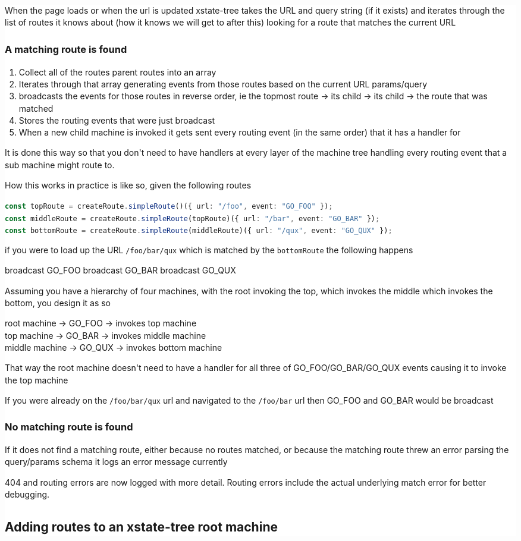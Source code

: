 When the page loads or when the url is updated xstate-tree takes the URL and query string (if it exists) and iterates through the list of routes it knows about (how it knows we will get to after this) looking for a route that matches the current URL

### A matching route is found

1. Collect all of the routes parent routes into an array
2. Iterates through that array generating events from those routes based on the current URL params/query
3. broadcasts the events for those routes in reverse order, ie the topmost route -> its child -> its child -> the route that was matched
4. Stores the routing events that were just broadcast
5. When a new child machine is invoked it gets sent every routing event (in the same order) that it has a handler for

It is done this way so that you don't need to have handlers at every layer of the machine tree handling every routing event that a sub machine might route to.

How this works in practice is like so, given the following routes

```typescript
const topRoute = createRoute.simpleRoute()({ url: "/foo", event: "GO_FOO" });
const middleRoute = createRoute.simpleRoute(topRoute)({ url: "/bar", event: "GO_BAR" });
const bottomRoute = createRoute.simpleRoute(middleRoute)({ url: "/qux", event: "GO_QUX" });
```

if you were to load up the URL `/foo/bar/qux` which is matched by the `bottomRoute` the following happens

broadcast GO_FOO
broadcast GO_BAR
broadcast GO_QUX

Assuming you have a hierarchy of four machines, with the root invoking the top, which invokes the middle which invokes the bottom, you design it as so

root machine -> GO_FOO -> invokes top machine  
top machine -> GO_BAR -> invokes middle machine  
middle machine -> GO_QUX -> invokes bottom machine  

That way the root machine doesn't need to have a handler for all three of GO_FOO/GO_BAR/GO_QUX events causing it to invoke the top machine

If you were already on the `/foo/bar/qux` url and navigated to the `/foo/bar` url then GO_FOO and GO_BAR would be broadcast

### No matching route is found

If it does not find a matching route, either because no routes matched, or because the matching route threw an error parsing the query/params schema it logs an error message currently

404 and routing errors are now logged with more detail. Routing errors include the actual underlying match error for better debugging.

## Adding routes to an xstate-tree root machine
